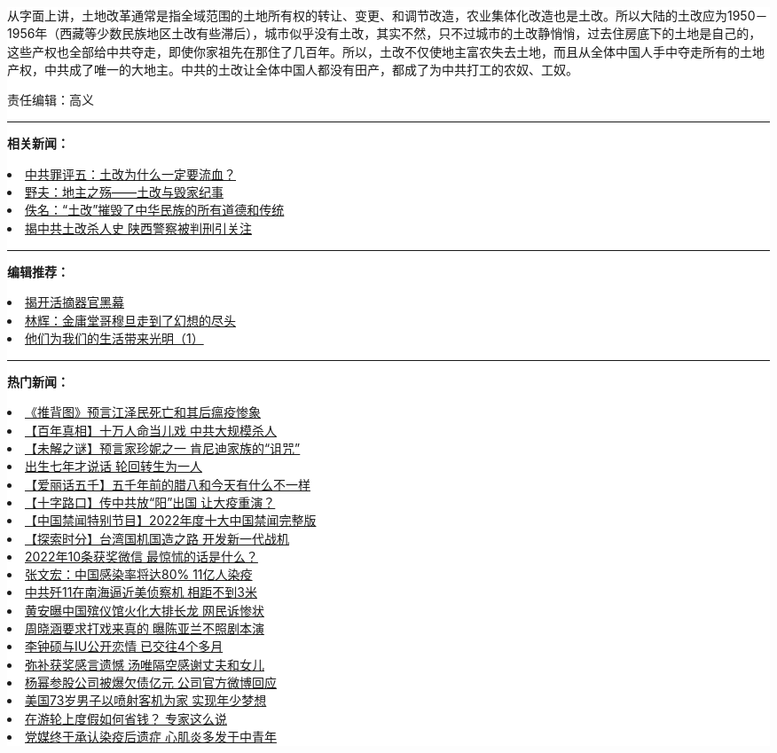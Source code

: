 <p>从字面上讲，土地改革通常是指全域范围的土地所有权的转让、变更、和调节改造，农业集体化改造也是土改。所以大陆的土改应为1950－1956年（西藏等少数民族地区土改有些滞后），城市似乎没有土改，其实不然，只不过城市的土改静悄悄，过去住房底下的土地是自己的，这些产权也全部给中共夺走，即使你家祖先在那住了几百年。所以，土改不仅使地主富农失去土地，而且从全体中国人手中夺走所有的土地产权，中共成了唯一的大地主。中共的土改让全体中国人都没有田产，都成了为中共打工的农奴、工奴。</p>
<p>责任编辑：高义</p>
	
<hr>


<strong>相关新闻：</strong>
<li><a href="https://github.com/19920513/djy/blob/master/gb/11/6/30/n3301509.md#1">中共罪评五：土改为什么一定要流血？</a></li>
<li><a href="https://github.com/19920513/djy/blob/master/gb/14/7/11/n4197825.md#1">野夫：地主之殇——土改与毁家纪事</a></li>
<li><a href="https://github.com/19920513/djy/blob/master/gb/16/5/27/n7935926.md#1">佚名：“土改”摧毁了中华民族的所有道德和传统</a></li>
<li><a href="https://github.com/19920513/djy/blob/master/gb/16/12/6/n8565935.md#1">揭中共土改杀人史 陕西警察被判刑引关注</a></li>
<hr>


<strong>编辑推荐：</strong>
<li><a href="https://github.com/19920513/djy/blob/master/gb/10/4/19/n2881569.md?dfh#1" target="_blank">揭开活摘器官黑幕</a></li><li><a href="https://github.com/tsiac2612/djy/blob/master/gb/18/10/18/n10793353.md#1" target="_blank">林辉：金庸堂哥穆旦走到了幻想的尽头</a></li><li><a href="https://github.com/tsiac2612/djy/blob/master/gb/19/10/6/n11571997.md#1" target="_blank">他们为我们的生活带来光明（1）</a></li>
<hr>

<strong>热门新闻：</strong>
<li><a href="https://github.com/19920513/djy/blob/master/gb/22/12/27/n13893016.md#1">《推背图》预言江泽民死亡和其后瘟疫惨象</a></li>
<li><a href="https://github.com/19920513/djy/blob/master/gb/22/12/23/n13890728.md#1">【百年真相】十万人命当儿戏 中共大规模杀人</a></li>
<li><a href="https://github.com/19920513/djy/blob/master/gb/22/12/26/n13891849.md#1">【未解之谜】预言家珍妮之一 肯尼迪家族的“诅咒”</a></li>
<li><a href="https://github.com/19920513/djy/blob/master/gb/22/12/24/n13891107.md#1">出生七年才说话 轮回转生为一人</a></li>
<li><a href="https://github.com/19920513/djy/blob/master/gb/22/12/20/n13888243.md#1">【爱丽话五千】五千年前的腊八和今天有什么不一样</a></li>
<li><a href="https://github.com/19920513/djy/blob/master/gb/22/12/31/n13896430.md#1">【十字路口】传中共放“阳”出国 让大疫重演？</a></li>
<li><a href="https://github.com/19920513/djy/blob/master/gb/22/12/30/n13895644.md#1">【中国禁闻特别节目】2022年度十大中国禁闻完整版</a></li>
<li><a href="https://github.com/19920513/djy/blob/master/gb/22/12/29/n13894469.md#1">【探索时分】台湾国机国造之路  开发新一代战机</a></li>
<li><a href="https://github.com/19920513/djy/blob/master/gb/22/12/30/n13895524.md#1">2022年10条获奖微信 最惊怵的话是什么？</a></li>
<li><a href="https://github.com/19920513/djy/blob/master/gb/22/12/30/n13895619.md#1">张文宏：中国感染率将达80% 11亿人染疫</a></li>
<li><a href="https://github.com/19920513/djy/blob/master/gb/22/12/29/n13894594.md#1">中共歼11在南海逼近美侦察机 相距不到3米</a></li>
<li><a href="https://github.com/19920513/djy/blob/master/gb/22/12/30/n13894733.md#1">黄安曝中国殡仪馆火化大排长龙 网民诉惨状</a></li>
<li><a href="https://github.com/19920513/djy/blob/master/gb/22/12/31/n13895820.md#1">周晓涵要求打戏来真的 曝陈亚兰不照剧本演</a></li>
<li><a href="https://github.com/19920513/djy/blob/master/gb/22/12/31/n13896444.md#1">李钟硕与IU公开恋情 已交往4个多月</a></li>
<li><a href="https://github.com/19920513/djy/blob/master/gb/22/12/30/n13895784.md#1">弥补获奖感言遗憾 汤唯隔空感谢丈夫和女儿</a></li>
<li><a href="https://github.com/19920513/djy/blob/master/gb/22/12/29/n13894649.md#1">杨幂参股公司被爆欠债亿元 公司官方微博回应</a></li>
<li><a href="https://github.com/19920513/djy/blob/master/gb/22/12/29/n13894250.md#1">美国73岁男子以喷射客机为家 实现年少梦想</a></li>
<li><a href="https://github.com/19920513/djy/blob/master/gb/22/12/30/n13895183.md#1">在游轮上度假如何省钱？ 专家这么说</a></li>
<li><a href="https://github.com/19920513/djy/blob/master/gb/22/12/31/n13896498.md#1">党媒终于承认染疫后遗症 心肌炎多发于中青年</a></li>